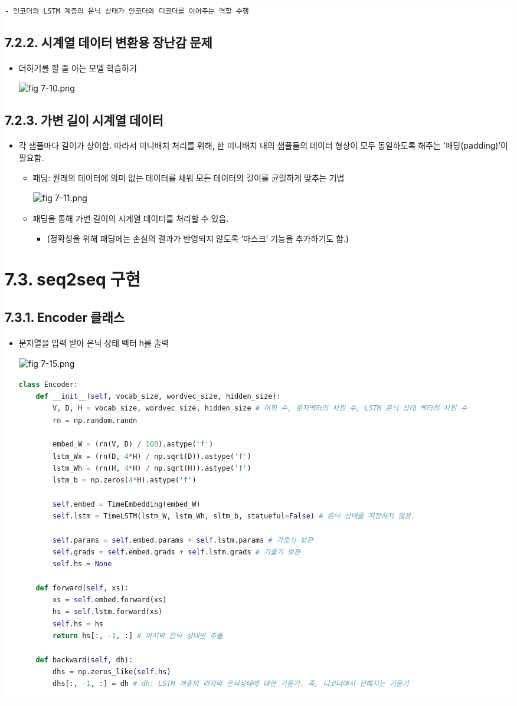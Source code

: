     - 인코더의 LSTM 계층의 은닉 상태가 인코더와 디코더를 이어주는 역할 수행

## 7.2.2. 시계열 데이터 변환용 장난감 문제

- 더하기를 할 줄 아는 모델 학습하기
    
    ![fig 7-10.png](https://s3-us-west-2.amazonaws.com/secure.notion-static.com/d1d40bf4-a5a5-408c-b728-2a50dba52ad9/fig_7-10.png)
    

## 7.2.3. 가변 길이 시계열 데이터

- 각 샘플마다 길이가 상이함. 따라서 미니배치 처리를 위해, 한 미니배치 내의 샘플들의 데이터 형상이 모두 동일하도록 해주는 ‘패딩(padding)’이 필요함.
    - 패딩: 원래의 데이터에 의미 없는 데이터를 채워 모든 데이터의 길이를 균일하게 맞추는 기법
        
        ![fig 7-11.png](https://s3-us-west-2.amazonaws.com/secure.notion-static.com/67a06ae6-46a4-4012-8647-27770c312f82/fig_7-11.png)
        
    - 패딩을 통해 가변 길이의 시계열 데이터를 처리할 수 있음.
        - (정확성을 위해 패딩에는 손실의 결과가 반영되지 않도록 ‘마스크’ 기능을 추가하기도 함.)

# 7.3. seq2seq 구현

## 7.3.1. Encoder 클래스

- 문자열을 입력 받아 은닉 상태 벡터 h를 출력
    
    ![fig 7-15.png](https://s3-us-west-2.amazonaws.com/secure.notion-static.com/e01d5795-cb5f-4110-81ee-699367bac40f/fig_7-15.png)
    
    ```python
    class Encoder:
    	def __init__(self, vocab_size, wordvec_size, hidden_size):
    		V, D, H = vocab_size, wordvec_size, hidden_size # 어휘 수, 문자벡터의 차원 수, LSTM 은닉 상태 벡터의 차원 수 
    		rn = np.random.randn
    
    		embed_W = (rn(V, D) / 100).astype('f')
    		lstm_Wx = (rn(D, 4*H) / np.sqrt(D)).astype('f')
    		lstm_Wh = (rn(H, 4*H) / np.sqrt(H)).astype('f')
    		lstm_b = np.zeros(4*H).astype('f')
    
    		self.embed = TimeEmbedding(embed_W)
    		self.lstm = TimeLSTM(lstm_W, lstm_Wh, sltm_b, statueful=False) # 은닉 상태를 저장하지 않음.
    		
    		self.params = self.embed.params + self.lstm.params # 가중치 보관
    		self.grads = self.embed.grads + self.lstm.grads # 기울기 보관
    		self.hs = None
    
    	def forward(self, xs):
    		xs = self.embed.forward(xs)
    		hs = self.lstm.forward(xs)
    		self.hs = hs
    		return hs[:, -1, :] # 마지막 은닉 상태만 추출
    
    	def backward(self, dh):
    		dhs = np.zeros_like(self.hs)
    		dhs[:, -1, :] = dh # dh: LSTM 계층의 마지막 은닉상태에 대한 기울기. 즉, 디코더에서 전해지는 기울기
    		